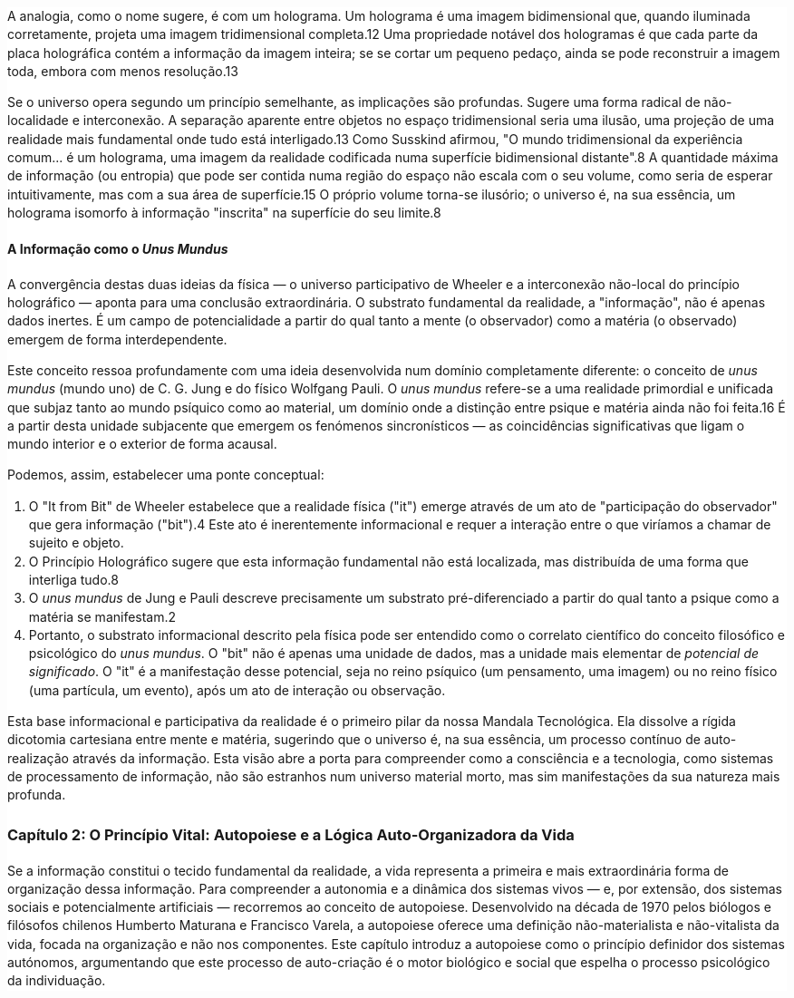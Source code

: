 A analogia, como o nome sugere, é com um holograma. Um holograma é uma imagem bidimensional que, quando iluminada corretamente, projeta uma imagem tridimensional completa.12 Uma propriedade notável dos hologramas é que cada parte da placa holográfica contém a informação da imagem inteira; se se cortar um pequeno pedaço, ainda se pode reconstruir a imagem toda, embora com menos resolução.13

Se o universo opera segundo um princípio semelhante, as implicações são profundas. Sugere uma forma radical de não-localidade e interconexão. A separação aparente entre objetos no espaço tridimensional seria uma ilusão, uma projeção de uma realidade mais fundamental onde tudo está interligado.13 Como Susskind afirmou, "O mundo tridimensional da experiência comum... é um holograma, uma imagem da realidade codificada numa superfície bidimensional distante".8 A quantidade máxima de informação (ou entropia) que pode ser contida numa região do espaço não escala com o seu volume, como seria de esperar intuitivamente, mas com a sua área de superfície.15 O próprio volume torna-se ilusório; o universo é, na sua essência, um holograma isomorfo à informação "inscrita" na superfície do seu limite.8

#### **A Informação como o *Unus Mundus***

A convergência destas duas ideias da física — o universo participativo de Wheeler e a interconexão não-local do princípio holográfico — aponta para uma conclusão extraordinária. O substrato fundamental da realidade, a "informação", não é apenas dados inertes. É um campo de potencialidade a partir do qual tanto a mente (o observador) como a matéria (o observado) emergem de forma interdependente.

Este conceito ressoa profundamente com uma ideia desenvolvida num domínio completamente diferente: o conceito de *unus mundus* (mundo uno) de C. G. Jung e do físico Wolfgang Pauli. O *unus mundus* refere-se a uma realidade primordial e unificada que subjaz tanto ao mundo psíquico como ao material, um domínio onde a distinção entre psique e matéria ainda não foi feita.16 É a partir desta unidade subjacente que emergem os fenómenos sincronísticos — as coincidências significativas que ligam o mundo interior e o exterior de forma acausal.

Podemos, assim, estabelecer uma ponte conceptual:

1. O "It from Bit" de Wheeler estabelece que a realidade física ("it") emerge através de um ato de "participação do observador" que gera informação ("bit").4 Este ato é inerentemente informacional e requer a interação entre o que viríamos a chamar de sujeito e objeto.  
2. O Princípio Holográfico sugere que esta informação fundamental não está localizada, mas distribuída de uma forma que interliga tudo.8  
3. O *unus mundus* de Jung e Pauli descreve precisamente um substrato pré-diferenciado a partir do qual tanto a psique como a matéria se manifestam.2  
4. Portanto, o substrato informacional descrito pela física pode ser entendido como o correlato científico do conceito filosófico e psicológico do *unus mundus*. O "bit" não é apenas uma unidade de dados, mas a unidade mais elementar de *potencial de significado*. O "it" é a manifestação desse potencial, seja no reino psíquico (um pensamento, uma imagem) ou no reino físico (uma partícula, um evento), após um ato de interação ou observação.

Esta base informacional e participativa da realidade é o primeiro pilar da nossa Mandala Tecnológica. Ela dissolve a rígida dicotomia cartesiana entre mente e matéria, sugerindo que o universo é, na sua essência, um processo contínuo de auto-realização através da informação. Esta visão abre a porta para compreender como a consciência e a tecnologia, como sistemas de processamento de informação, não são estranhos num universo material morto, mas sim manifestações da sua natureza mais profunda.

### **Capítulo 2: O Princípio Vital: Autopoiese e a Lógica Auto-Organizadora da Vida**

Se a informação constitui o tecido fundamental da realidade, a vida representa a primeira e mais extraordinária forma de organização dessa informação. Para compreender a autonomia e a dinâmica dos sistemas vivos — e, por extensão, dos sistemas sociais e potencialmente artificiais — recorremos ao conceito de autopoiese. Desenvolvido na década de 1970 pelos biólogos e filósofos chilenos Humberto Maturana e Francisco Varela, a autopoiese oferece uma definição não-materialista e não-vitalista da vida, focada na organização e não nos componentes. Este capítulo introduz a autopoiese como o princípio definidor dos sistemas autónomos, argumentando que este processo de auto-criação é o motor biológico e social que espelha o processo psicológico da individuação.
